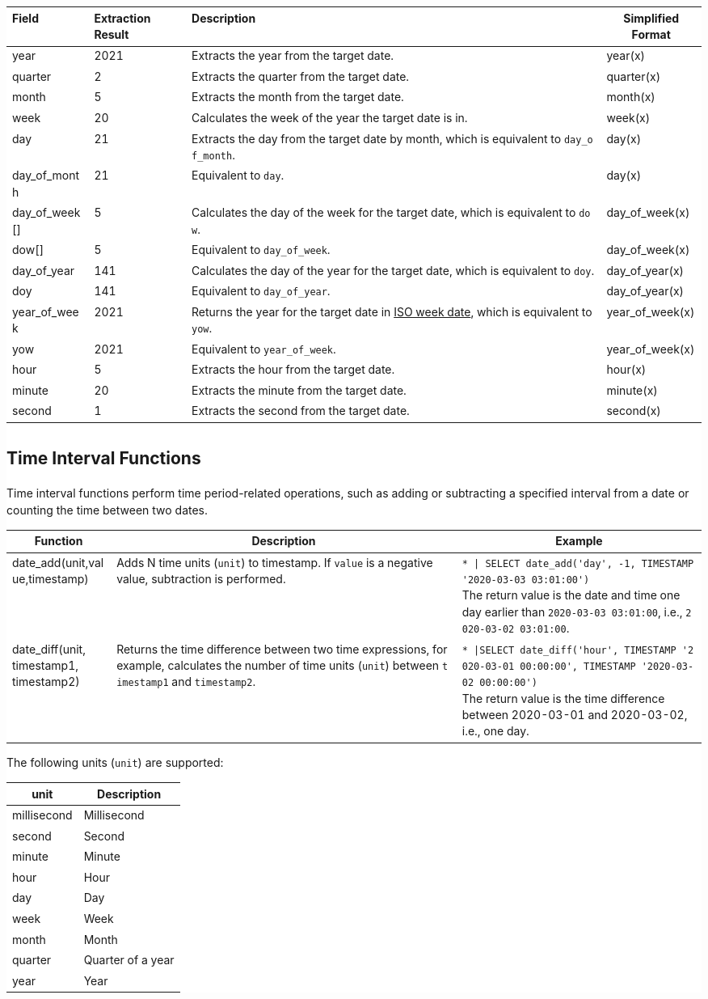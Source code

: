 | Field         | Extraction Result | Description                                                  | Simplified Format |
| :------------ | :---------------- | :----------------------------------------------------------- | ----------------- |
| year          | 2021              | Extracts the year from the target date.                      | year(x)           |
| quarter       | 2                 | Extracts the quarter from the target date.                   | quarter(x)        |
| month         | 5                 | Extracts the month from the target date.                     | month(x)          |
| week          | 20                | Calculates the week of the year the target date is in.       | week(x)           |
| day           | 21                | Extracts the day from the target date by month, which is equivalent to `day_of_month`. | day(x)            |
| day_of_month  | 21                | Equivalent to `day`.                                         | day(x)            |
| day_of_week[] | 5                 | Calculates the day of the week for the target date, which is equivalent to `dow`. | day_of_week(x)    |
| dow[]         | 5                 | Equivalent to `day_of_week`.                                 | day_of_week(x)    |
| day_of_year   | 141               | Calculates the day of the year for the target date, which is equivalent to `doy`. | day_of_year(x)    |
| doy           | 141               | Equivalent to `day_of_year`.                                 | day_of_year(x)    |
| year_of_week  | 2021              | Returns the year for the target date in [ISO week date](https://en.wikipedia.org/wiki/ISO_week_date), which is equivalent to `yow`. | year_of_week(x)   |
| yow           | 2021              | Equivalent to `year_of_week`.                                | year_of_week(x)   |
| hour          | 5                 | Extracts the hour from the target date.                      | hour(x)           |
| minute        | 20                | Extracts the minute from the target date.                    | minute(x)         |
| second        | 1                 | Extracts the second from the target date.                    | second(x)         |


## Time Interval Functions

Time interval functions perform time period-related operations, such as adding or subtracting a specified interval from a date or counting the time between two dates.

| Function                                                | Description                                                  | Example                                                      |
| ------------------------------------------------------- | ------------------------------------------------------------ | ------------------------------------------------------------ |
| date_add(unit,value,timestamp) [](id:date_add)          | Adds N time units (`unit`) to timestamp. If `value` is a negative value, subtraction is performed. | `* \| SELECT date_add('day', -1, TIMESTAMP '2020-03-03 03:01:00')`<br/>The return value is the date and time one day earlier than `2020-03-03 03:01:00`, i.e., `2020-03-02 03:01:00`. |
| date_diff(unit, timestamp1, timestamp2)[](id:date_diff) | Returns the time difference between two time expressions, for example, calculates the number of time units (`unit`) between `timestamp1` and `timestamp2`. | `* \|SELECT date_diff('hour', TIMESTAMP '2020-03-01 00:00:00', TIMESTAMP '2020-03-02 00:00:00')`<br>The return value is the time difference between 2020-03-01 and 2020-03-02, i.e., one day. |

The following units (`unit`) are supported:

| unit        | Description       |
| ----------- | ----------------- |
| millisecond | Millisecond       |
| second      | Second            |
| minute      | Minute            |
| hour        | Hour              |
| day         | Day               |
| week        | Week              |
| month       | Month             |
| quarter     | Quarter of a year |
| year        | Year              |
